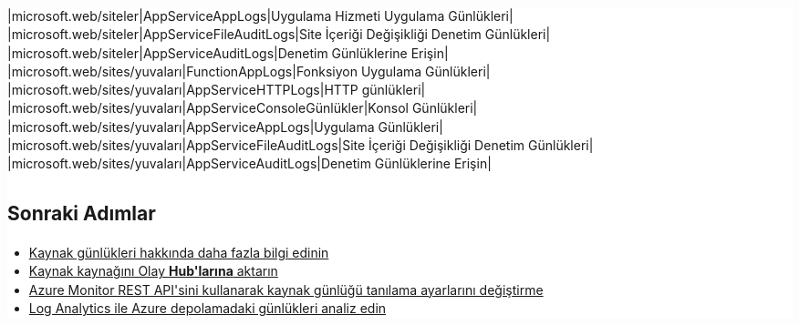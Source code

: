 |microsoft.web/siteler|AppServiceAppLogs|Uygulama Hizmeti Uygulama Günlükleri|
|microsoft.web/siteler|AppServiceFileAuditLogs|Site İçeriği Değişikliği Denetim Günlükleri|
|microsoft.web/siteler|AppServiceAuditLogs|Denetim Günlüklerine Erişin|
|microsoft.web/sites/yuvaları|FunctionAppLogs|Fonksiyon Uygulama Günlükleri|
|microsoft.web/sites/yuvaları|AppServiceHTTPLogs|HTTP günlükleri|
|microsoft.web/sites/yuvaları|AppServiceConsoleGünlükler|Konsol Günlükleri|
|microsoft.web/sites/yuvaları|AppServiceAppLogs|Uygulama Günlükleri|
|microsoft.web/sites/yuvaları|AppServiceFileAuditLogs|Site İçeriği Değişikliği Denetim Günlükleri|
|microsoft.web/sites/yuvaları|AppServiceAuditLogs|Denetim Günlüklerine Erişin|

## <a name="next-steps"></a>Sonraki Adımlar

* [Kaynak günlükleri hakkında daha fazla bilgi edinin](../../azure-monitor/platform/platform-logs-overview.md)
* [Kaynak kaynağını Olay **Hub'larına** aktarın](../../azure-monitor/platform/resource-logs-stream-event-hubs.md)
* [Azure Monitor REST API'sini kullanarak kaynak günlüğü tanılama ayarlarını değiştirme](https://docs.microsoft.com/rest/api/monitor/diagnosticsettings)
* [Log Analytics ile Azure depolamadaki günlükleri analiz edin](../../azure-monitor/platform/collect-azure-metrics-logs.md)
